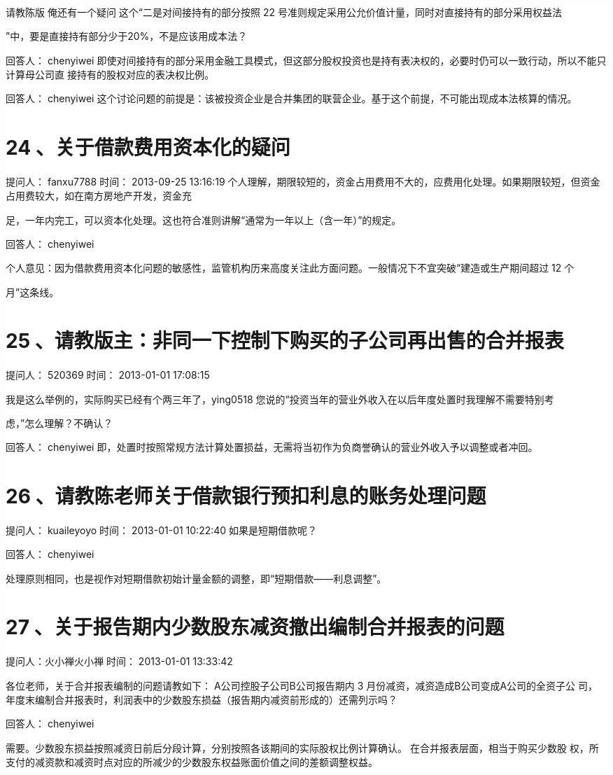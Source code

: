 请教陈版 俺还有一个疑问 这个“二是对间接持有的部分按照 22 号准则规定采用公允价值计量，同时对直接持有的部分采用权益法

”中，要是直接持有部分少于20%，不是应该用成本法？

回答人： chenyiwei
即使对间接持有的部分采用金融工具模式，但这部分股权投资也是持有表决权的，必要时仍可以一致行动，所以不能只计算母公司直
接持有的股权对应的表决权比例。

回答人： chenyiwei
这个讨论问题的前提是：该被投资企业是合并集团的联营企业。基于这个前提，不可能出现成本法核算的情况。

# 24 、关于借款费用资本化的疑问


提问人： fanxu7788 时间： 2013-09-25 13:16:19
个人理解，期限较短的，资金占用费用不大的，应费用化处理。如果期限较短，但资金占用费较大，如在南方房地产开发，资金充

足，一年内完工，可以资本化处理。这也符合准则讲解“通常为一年以上（含一年）”的规定。

回答人： chenyiwei

个人意见：因为借款费用资本化问题的敏感性，监管机构历来高度关注此方面问题。一般情况下不宜突破“建造或生产期间超过 12 个

月”这条线。

# 25 、请教版主：非同一下控制下购买的子公司再出售的合并报表

提问人： 520369 时间： 2013-01-01 17:08:15

我是这么举例的，实际购买已经有个两三年了，ying0518 您说的“投资当年的营业外收入在以后年度处置时我理解不需要特别考

虑，”怎么理解？不确认？

回答人： chenyiwei
即，处置时按照常规方法计算处置损益，无需将当初作为负商誉确认的营业外收入予以调整或者冲回。

# 26 、请教陈老师关于借款银行预扣利息的账务处理问题

提问人： kuaileyoyo 时间： 2013-01-01 10:22:40
如果是短期借款呢？

回答人： chenyiwei

处理原则相同，也是视作对短期借款初始计量金额的调整，即“短期借款——利息调整”。

# 27 、关于报告期内少数股东减资撤出编制合并报表的问题

提问人：火小禅火小禅 时间： 2013-01-01 13:33:42

各位老师，关于合并报表编制的问题请教如下： A公司控股子公司B公司报告期内 3 月份减资，减资造成B公司变成A公司的全资子公
司，年度末编制合并报表时，利润表中的少数股东损益（报告期内减资前形成的）还需列示吗？

回答人： chenyiwei

需要。少数股东损益按照减资日前后分段计算，分别按照各该期间的实际股权比例计算确认。 在合并报表层面，相当于购买少数股
权，所支付的减资款和减资时点对应的所减少的少数股东权益账面价值之间的差额调整权益。
